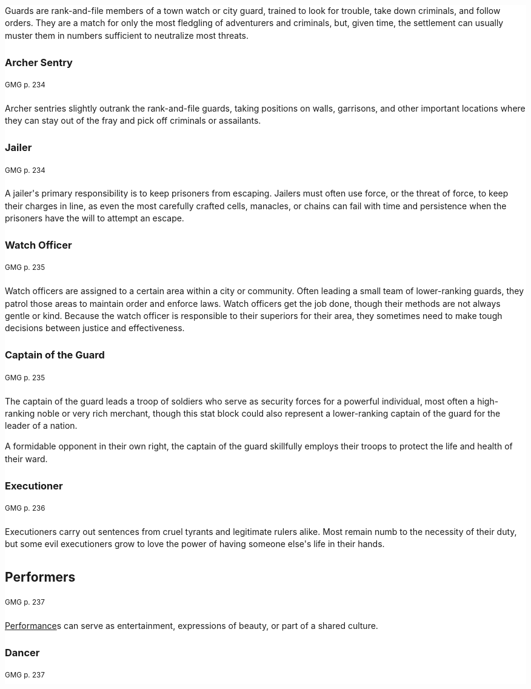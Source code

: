 Guards are rank-and-file members of a town watch or city guard, trained to look for trouble, take down criminals, and follow orders. They are a match for only the most fledgling of adventurers and criminals, but, given time, the settlement can usually muster them in numbers sufficient to neutralize most threats.

### Archer Sentry
<sup>GMG p. 234</sup>

Archer sentries slightly outrank the rank-and-file guards, taking positions on walls, garrisons, and other important locations where they can stay out of the fray and pick off criminals or assailants.

### Jailer
<sup>GMG p. 234</sup>

A jailer's primary responsibility is to keep prisoners from escaping. Jailers must often use force, or the threat of force, to keep their charges in line, as even the most carefully crafted cells, manacles, or chains can fail with time and persistence when the prisoners have the will to attempt an escape.

### Watch Officer
<sup>GMG p. 235</sup>

Watch officers are assigned to a certain area within a city or community. Often leading a small team of lower-ranking guards, they patrol those areas to maintain order and enforce laws. Watch officers get the job done, though their methods are not always gentle or kind. Because the watch officer is responsible to their superiors for their area, they sometimes need to make tough decisions between justice and effectiveness.

### Captain of the Guard
<sup>GMG p. 235</sup>

The captain of the guard leads a troop of soldiers who serve as security forces for a powerful individual, most often a high-ranking noble or very rich merchant, though this stat block could also represent a lower-ranking captain of the guard for the leader of a nation.

A formidable opponent in their own right, the captain of the guard skillfully employs their troops to protect the life and health of their ward.

### Executioner
<sup>GMG p. 236</sup>

Executioners carry out sentences from cruel tyrants and legitimate rulers alike. Most remain numb to the necessity of their duty, but some evil executioners grow to love the power of having someone else's life in their hands.

## Performers
<sup>GMG p. 237</sup>

[Performance](compendium/skills.md#Performance)s can serve as entertainment, expressions of beauty, or part of a shared culture.

### Dancer
<sup>GMG p. 237</sup>

